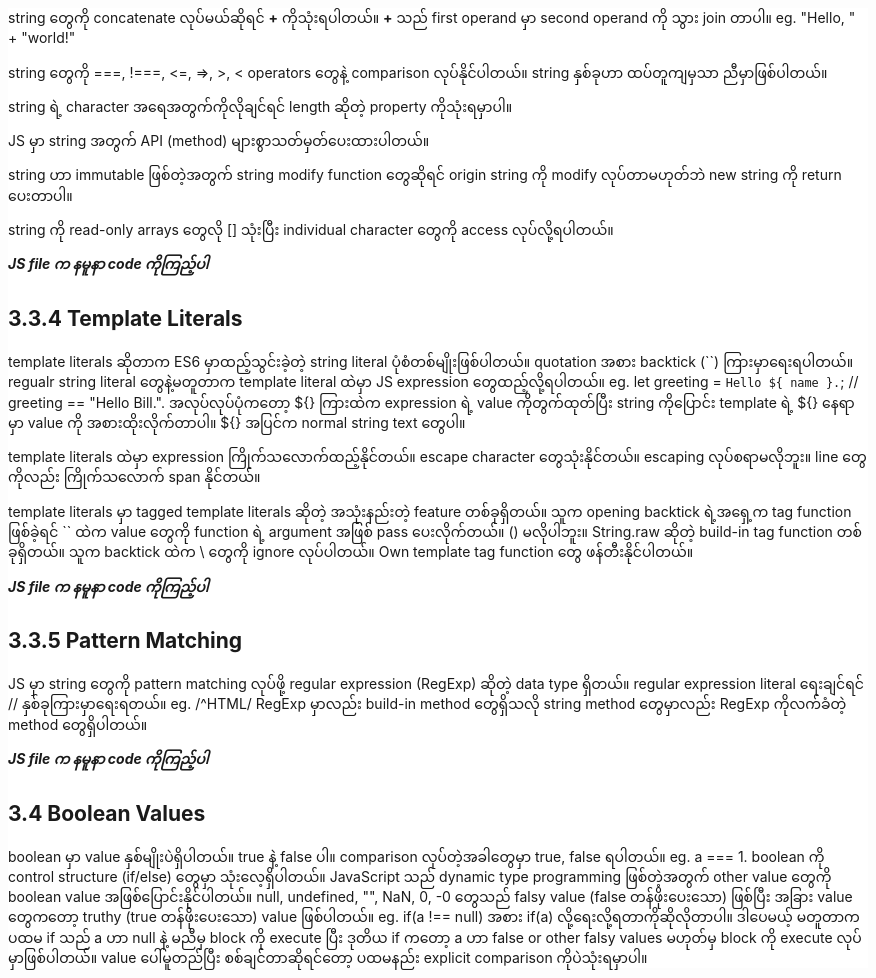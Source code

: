 string တွေကို concatenate လုပ်မယ်ဆိုရင် **+** ကိုသုံးရပါတယ်။ **+** သည် first operand မှာ second operand ကို သွား join တာပါ။ eg. "Hello, " + "world!"

string တွေကို ===, !===,  <=, =>, >, < operators တွေနဲ့ comparison လုပ်နိုင်ပါတယ်။ string နှစ်ခုဟာ ထပ်တူကျမှသာ ညီမှာဖြစ်ပါတယ်။  

string ရဲ့ character အရေအတွက်ကိုလိုချင်ရင် length ဆိုတဲ့ property ကိုသုံးရမှာပါ။

JS မှာ string အတွက် API (method) များစွာသတ်မှတ်ပေးထားပါတယ်။ 

string ဟာ immutable ဖြစ်တဲ့အတွက် string modify function တွေဆိုရင် origin string ကို modify လုပ်တာမဟုတ်ဘဲ new string ကို return ပေးတာပါ။

string ကို read-only arrays တွေလို [] သုံးပြီး individual character တွေကို access လုပ်လို့ရပါတယ်။ 

***JS file က နမူနာ code ကိုကြည့်ပါ***

## 3.3.4 Template Literals

template literals ဆိုတာက ES6 မှာထည့်သွင်းခဲ့တဲ့ string literal ပုံစံတစ်မျိုးဖြစ်ပါတယ်။ quotation အစား backtick (``) ကြားမှာရေးရပါတယ်။ regualr string literal တွေနဲ့မတူတာက template literal ထဲမှာ JS expression တွေထည့်လို့ရပါတယ်။ 
eg. let greeting = `Hello ${ name }.`; // greeting == "Hello Bill.". အလုပ်လုပ်ပုံကတော့ ${} ကြားထဲက expression ရဲ့ value ကိုတွက်ထုတ်ပြီး string ကိုပြောင်း template ရဲ့ ${} နေရာမှာ value ကို အစားထိုးလိုက်တာပါ။ ${} အပြင်က normal string text တွေပါ။

template literals ထဲမှာ expression ကြိုက်သ‌လောက်ထည့်နိုင်တယ်။ escape character တွေသုံးနိုင်တယ်။ escaping လုပ်စရာမလိုဘူး။ line တွေကိုလည်း ကြိုက်သလောက် span နိုင်တယ်။ 

template literals မှာ tagged template literals ဆိုတဲ့ အသုံးနည်းတဲ့ feature တစ်ခုရှိတယ်။ သူက opening backtick ရဲ့အရှေ့က tag function ဖြစ်ခဲ့ရင် `` ထဲက value တွေကို function ရဲ့ argument အဖြစ် pass ပေးလိုက်တယ်။ () မလိုပါဘူး။ String.raw ဆိုတဲ့ build-in tag function တစ်ခုရှိတယ်။ သူက backtick ထဲက \ တွေကို ignore လုပ်ပါတယ်။ Own template tag function တွေ ဖန်တီးနိုင်ပါတယ်။  

***JS file က နမူနာ code ကိုကြည့်ပါ***


## 3.3.5 Pattern Matching

JS မှာ string တွေကို pattern matching လုပ်ဖို့ regular expression (RegExp) ဆိုတဲ့ data type ရှိတယ်။ regular expression literal ရေးချင်ရင် // နှစ်ခုကြားမှာရေးရတယ်။ eg. /^HTML/ RegExp မှာလည်း build-in method တွေရှိသလို string method တွေမှာလည်း RegExp ကိုလက်ခံတဲ့ method တွေရှိပါတယ်။

***JS file က နမူနာ code ကိုကြည့်ပါ***

## 3.4 Boolean Values

boolean မှာ value နှစ်မျိုးပဲရှိပါတယ်။ true နဲ့ false ပါ။ comparison လုပ်တဲ့အခါတွေမှာ true, false ရပါတယ်။ eg. a === 1. boolean ကို control structure (if/else) တွေမှာ သုံးလေ့ရှိပါတယ်။ JavaScript သည် dynamic type programming ဖြစ်တဲ့အတွက် other value တွေကို boolean value အဖြစ်ပြောင်းနိုင်ပါတယ်။ null, undefined, "", NaN, 0, -0 တွေသည် falsy value (false တန်ဖိုးပေးသော) ဖြစ်ပြီး အခြား value တွေကတော့ truthy (true တန်ဖိုးပေးသော) value  ဖြစ်ပါတယ်။ eg. if(a !== null) အစား if(a) လို့ရေးလို့ရတာကိုဆိုလိုတာပါ။ ဒါပေမယ့် မတူတာက ပထမ if သည်  a ဟာ null နဲ့ မညီမှ block ကို execute ပြီး ဒုတိယ if ကတော့ a ဟာ false or other falsy values မဟုတ်မှ block ကို execute လုပ်မှာဖြစ်ပါတယ်။ value ပေါ်မူတည်ပြီး စစ်ချင်တာဆိုရင်တော့ ပထမနည်း explicit comparison ကိုပဲသုံးရမှာပါ။ 
